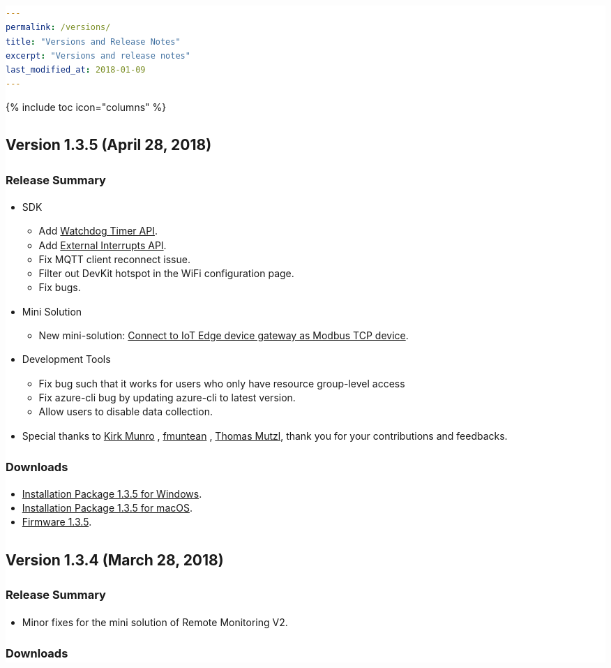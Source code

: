 ```yaml
---
permalink: /versions/
title: "Versions and Release Notes"
excerpt: "Versions and release notes"
last_modified_at: 2018-01-09
---
```


{% include toc icon="columns" %}

## Version 1.3.5 (April 28, 2018)

### Release Summary

* SDK
  * Add [Watchdog Timer API](https://microsoft.github.io/azure-iot-developer-kit/docs/apis/watchdog-timer/).
  * Add [External Interrupts API](https://microsoft.github.io/azure-iot-developer-kit/docs/apis/external-interrupts/).
  * Fix MQTT client reconnect issue.
  * Filter out DevKit hotspot in the WiFi configuration page.
  * Fix bugs.

* Mini Solution
  * New mini-solution: [Connect to IoT Edge device gateway as Modbus TCP device](https://github.com/DevKitExamples/DevKitModbus#connect-to-iot-edge-device-gateway-as-modbus-tcp-device).

* Development Tools
  * Fix bug such that it works for users who only have resource group-level access
  * Fix azure-cli bug by updating azure-cli to latest version.
  * Allow users to disable data collection.

* Special thanks to [Kirk Munro](https://github.com/KirkMunro) , [fmuntean](https://github.com/fmuntean) , [Thomas Mutzl](https://github.com/mutzl), thank you for your contributions and feedbacks.

### Downloads

- [Installation Package 1.3.5 for Windows](https://azureboard2.azureedge.net/prod/windows/devkit_install_win_1.3.5.53.zip).
- [Installation Package 1.3.5 for macOS](https://azureboard2.azureedge.net/prod/mac/devkit_install_mac_1.3.5.53.zip).
- [Firmware 1.3.5](https://azureboard2.azureedge.net/prod/devkit-firmware-1.3.5.53.bin).


## Version 1.3.4 (March 28, 2018)

### Release Summary

* Minor fixes for the mini solution of Remote Monitoring V2.

### Downloads
